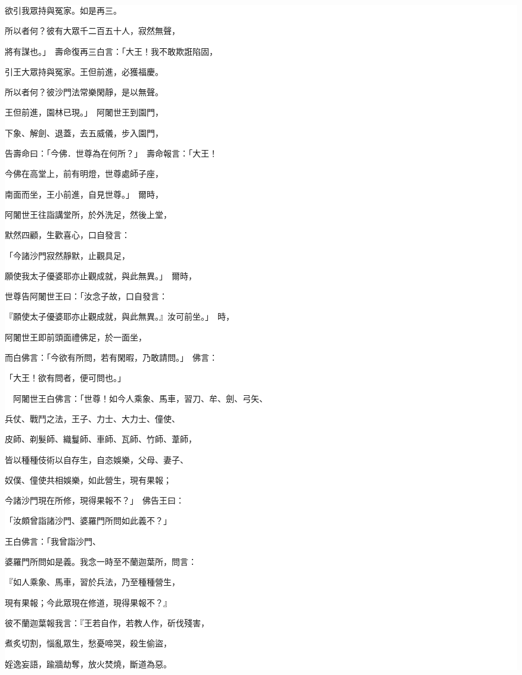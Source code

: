 欲引我眾持與冤家。如是再三。

所以者何？彼有大眾千二百五十人，寂然無聲，

將有謀也。」　壽命復再三白言：「大王！我不敢欺誑陷固，

引王大眾持與冤家。王但前進，必獲福慶。

所以者何？彼沙門法常樂閑靜，是以無聲。

王但前進，園林已現。」　阿闍世王到園門，

下象、解劍、退蓋，去五威儀，步入園門，

告壽命曰：「今佛．世尊為在何所？」　壽命報言：「大王！

今佛在高堂上，前有明燈，世尊處師子座，

南面而坐，王小前進，自見世尊。」　爾時，

阿闍世王往詣講堂所，於外洗足，然後上堂，

默然四顧，生歡喜心，口自發言：

「今諸沙門寂然靜默，止觀具足，

願使我太子優婆耶亦止觀成就，與此無異。」　爾時，

世尊告阿闍世王曰：「汝念子故，口自發言：

『願使太子優婆耶亦止觀成就，與此無異。』汝可前坐。」　時，

阿闍世王即前頭面禮佛足，於一面坐，

而白佛言：「今欲有所問，若有閑暇，乃敢請問。」　佛言：

「大王！欲有問者，便可問也。」

　阿闍世王白佛言：「世尊！如今人乘象、馬車，習刀、牟、劍、弓矢、

兵仗、戰鬥之法，王子、力士、大力士、僮使、

皮師、剃髮師、織鬘師、車師、瓦師、竹師、葦師，

皆以種種伎術以自存生，自恣娛樂，父母、妻子、

奴僕、僮使共相娛樂，如此營生，現有果報；

今諸沙門現在所修，現得果報不？」　佛告王曰：

「汝頗曾詣諸沙門、婆羅門所問如此義不？」

王白佛言：「我曾詣沙門、

婆羅門所問如是義。我念一時至不蘭迦葉所，問言：

『如人乘象、馬車，習於兵法，乃至種種營生，

現有果報；今此眾現在修道，現得果報不？』

彼不蘭迦葉報我言：『王若自作，若教人作，斫伐殘害，

煮炙切割，惱亂眾生，愁憂啼哭，殺生偷盜，

婬逸妄語，踰牆劫奪，放火焚燒，斷道為惡。
